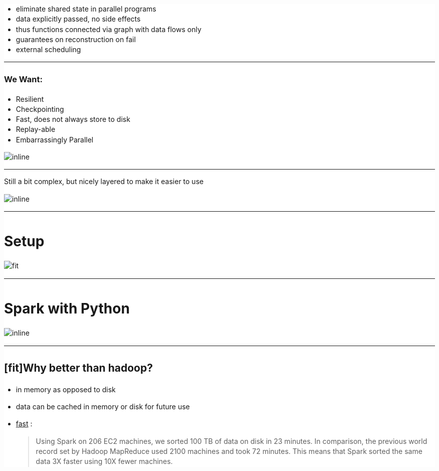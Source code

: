 - eliminate shared state in parallel programs
- data explicitly passed, no side effects
- thus functions connected via graph with data flows only
- guarantees on reconstruction on fail
- external scheduling

---

### We Want:

- Resilient
- Checkpointing
- Fast, does not always store to disk
- Replay-able
- Embarrassingly Parallel

![inline](https://spark.apache.org/images/spark-logo.png)



---

Still a bit complex, but nicely layered to make it easier to use

![inline](https://www.mapr.com/sites/default/files/blogimages/Spark-core-stack-DB.jpg)

---

# Setup

![fit](sparkcluster.png)

---



# Spark with Python

![inline](http://i.imgur.com/YlI8AqEl.png)

---

## [fit]Why better than hadoop?

- in memory as opposed to disk
  
- data can be cached in memory or disk for future use
  
- [fast](http://databricks.com/blog/2014/11/05/spark-officially-sets-a-new-record-in-large-scale-sorting.html) :
  
  > Using Spark on 206 EC2 machines, we sorted 100 TB of data on disk in 23 minutes. In comparison, the previous world record set by Hadoop MapReduce used 2100 machines and took 72 minutes. This means that Spark sorted the same data 3X faster using 10X fewer machines.
  
